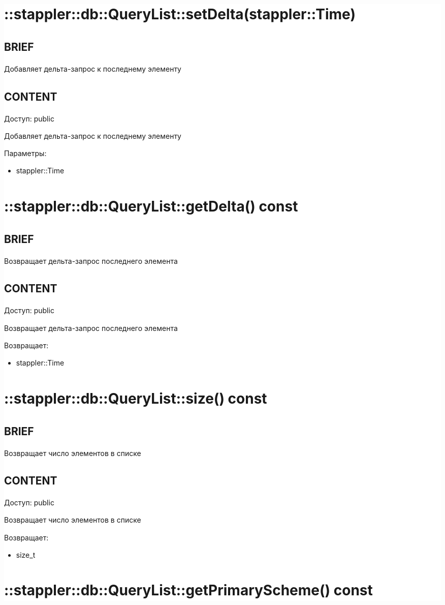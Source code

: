 
# ::stappler::db::QueryList::setDelta(stappler::Time)

## BRIEF

Добавляет дельта-запрос к последнему элементу

## CONTENT

Доступ: public

Добавляет дельта-запрос к последнему элементу

Параметры:
* stappler::Time


# ::stappler::db::QueryList::getDelta() const

## BRIEF

Возвращает дельта-запрос последнего элемента

## CONTENT

Доступ: public

Возвращает дельта-запрос последнего элемента

Возвращает:
* stappler::Time

# ::stappler::db::QueryList::size() const

## BRIEF

Возвращает число элементов в списке

## CONTENT

Доступ: public

Возвращает число элементов в списке

Возвращает:
* size_t

# ::stappler::db::QueryList::getPrimaryScheme() const
